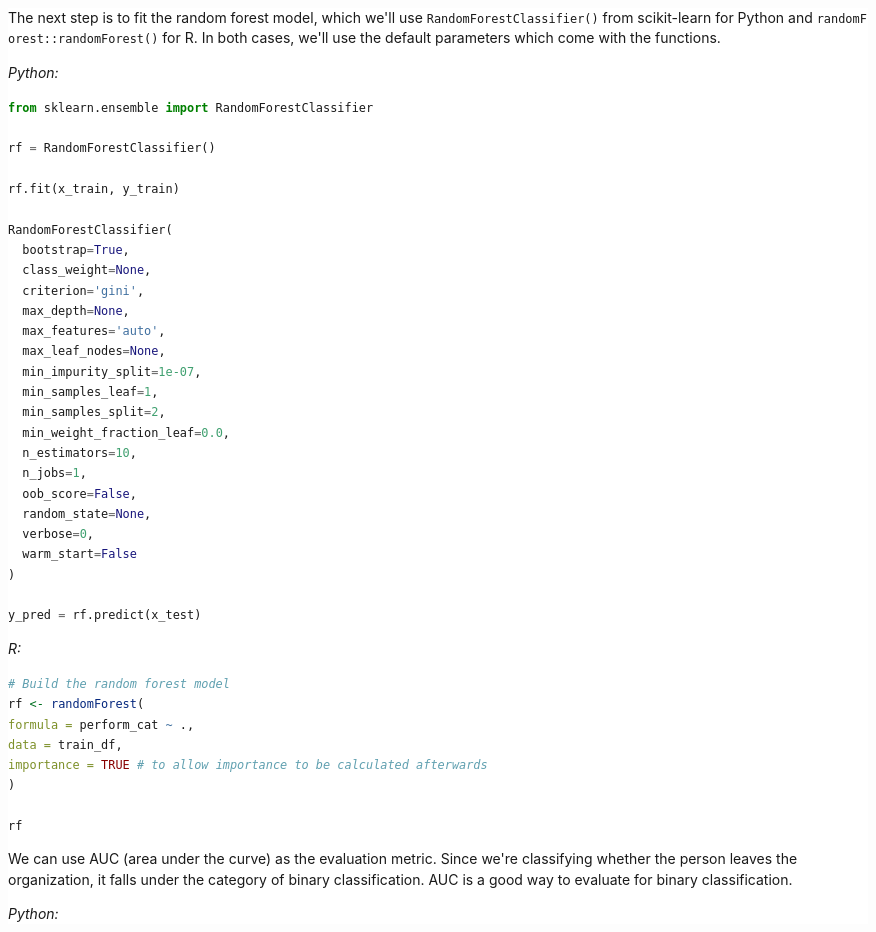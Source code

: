 The next step is to fit the random forest model, which we'll use `RandomForestClassifier()` from scikit-learn for Python and `randomForest::randomForest()` for R. In both cases, we'll use the default parameters which come with the functions.

*Python:*

```python
from sklearn.ensemble import RandomForestClassifier

rf = RandomForestClassifier()

rf.fit(x_train, y_train)

RandomForestClassifier(
  bootstrap=True,
  class_weight=None,
  criterion='gini',
  max_depth=None,
  max_features='auto',
  max_leaf_nodes=None,
  min_impurity_split=1e-07,
  min_samples_leaf=1,
  min_samples_split=2,
  min_weight_fraction_leaf=0.0,
  n_estimators=10,
  n_jobs=1,
  oob_score=False,
  random_state=None,
  verbose=0,
  warm_start=False
)

y_pred = rf.predict(x_test)
```

*R:*

```R
# Build the random forest model
rf <- randomForest(
formula = perform_cat ~ .,
data = train_df,
importance = TRUE # to allow importance to be calculated afterwards
)

rf

```

We can use AUC (area under the curve) as the evaluation metric. Since we're classifying whether the person leaves the organization, it falls under the category of binary classification. AUC is a good way to evaluate for binary classification.

*Python:*

